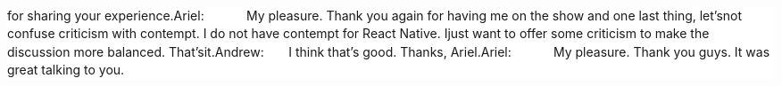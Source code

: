 for sharing your experience.Ariel: &nbsp;&nbsp;&nbsp;&nbsp;&nbsp;&nbsp;&nbsp;&nbsp;&nbsp;&nbsp; My pleasure. Thank you again for having me on the show and one last thing, let’snot confuse criticism with contempt. I do not have contempt for React Native. Ijust want to offer some criticism to make the discussion more balanced. That’sit.Andrew: &nbsp;&nbsp;&nbsp;&nbsp;&nbsp; I think that’s good. Thanks, Ariel.Ariel: &nbsp;&nbsp;&nbsp;&nbsp;&nbsp;&nbsp;&nbsp;&nbsp;&nbsp;&nbsp; My pleasure. Thank you guys. It was great talking to you.&nbsp;
